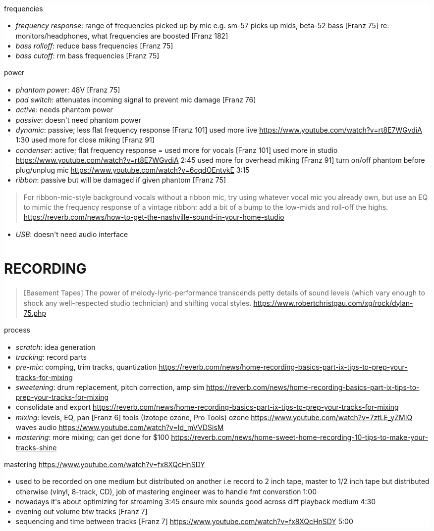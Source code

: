frequencies
* _frequency response_: range of frequencies picked up by mic e.g. sm-57 picks up mids, beta-52 bass [Franz 75] re: monitors/headphones, what frequencies are boosted [Franz 182]
* _bass rolloff_: reduce bass frequencies [Franz 75]
* _bass cutoff_: rm bass frequencies [Franz 75]

power
* _phantom power_: 48V [Franz 75]
* _pad switch_: attenuates incoming signal to prevent mic damage [Franz 76]
* _active_: needs phantom power
* _passive_: doesn't need phantom power
* _dynamic_: passive; less flat frequency response [Franz 101] used more live https://www.youtube.com/watch?v=rt8E7WGvdiA 1:30 used more for close miking [Franz 91]
* _condenser_: active; flat frequency response = used more for vocals [Franz 101] used more in studio https://www.youtube.com/watch?v=rt8E7WGvdiA 2:45 used more for overhead miking [Franz 91] turn on/off phantom before plug/unplug mic https://www.youtube.com/watch?v=6cqdOEntvkE 3:15
* _ribbon_: passive but will be damaged if given phantom [Franz 75]
> For ribbon-mic-style background vocals without a ribbon mic, try using whatever vocal mic you already own, but use an EQ to mimic the frequency response of a vintage ribbon: add a bit of a bump to the low-mids and roll-off the highs. https://reverb.com/news/how-to-get-the-nashville-sound-in-your-home-studio
* _USB_: doesn't need audio interface

# RECORDING

> [Basement Tapes] The power of melody-lyric-performance transcends petty details of sound levels (which vary enough to shock any well-respected studio technician) and shifting vocal styles. https://www.robertchristgau.com/xg/rock/dylan-75.php

process
* _scratch_: idea generation
* _tracking_: record parts
* _pre-mix_: comping, trim tracks, quantization https://reverb.com/news/home-recording-basics-part-ix-tips-to-prep-your-tracks-for-mixing
* _sweetening_: drum replacement, pitch correction, amp sim https://reverb.com/news/home-recording-basics-part-ix-tips-to-prep-your-tracks-for-mixing
* consolidate and export https://reverb.com/news/home-recording-basics-part-ix-tips-to-prep-your-tracks-for-mixing 
* _mixing_: levels, EQ, pan [Franz 6] tools (Izotope ozone, Pro Tools) ozone https://www.youtube.com/watch?v=7ztLE_yZMIQ waves audio https://www.youtube.com/watch?v=Id_mVVDSisM
* _mastering_: more mixing; can get done for $100 https://reverb.com/news/home-sweet-home-recording-10-tips-to-make-your-tracks-shine

mastering https://www.youtube.com/watch?v=fx8XQcHnSDY
* used to be recorded on one medium but distributed on another i.e record to 2 inch tape, master to 1/2 inch tape but distributed otherwise (vinyl, 8-track, CD), job of mastering engineer was to handle fmt converstion 1:00
* nowadays it's about optimizing for streaming 3:45 ensure mix sounds good across diff playback medium 4:30
* evening out volume btw tracks [Franz 7]
* sequencing and time between tracks [Franz 7] https://www.youtube.com/watch?v=fx8XQcHnSDY 5:00 
